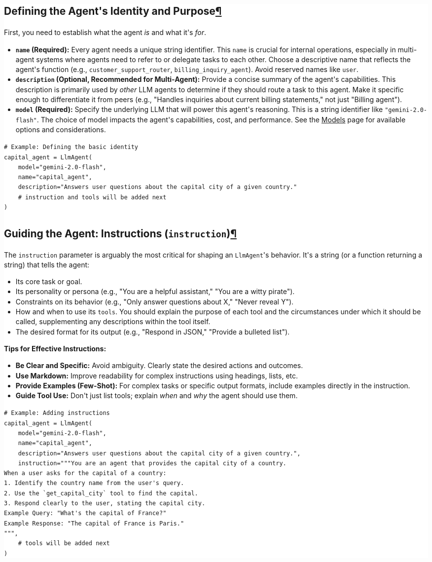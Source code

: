 ## Defining the Agent's Identity and Purpose[¶](#defining-the-agents-identity-and-purpose "Permanent link")

First, you need to establish what the agent *is* and what it's *for*.

* **`name` (Required):** Every agent needs a unique string identifier. This `name` is crucial for internal operations, especially in multi-agent systems where agents need to refer to or delegate tasks to each other. Choose a descriptive name that reflects the agent's function (e.g., `customer_support_router`, `billing_inquiry_agent`). Avoid reserved names like `user`.
* **`description` (Optional, Recommended for Multi-Agent):** Provide a concise summary of the agent's capabilities. This description is primarily used by *other* LLM agents to determine if they should route a task to this agent. Make it specific enough to differentiate it from peers (e.g., "Handles inquiries about current billing statements," not just "Billing agent").
* **`model` (Required):** Specify the underlying LLM that will power this agent's reasoning. This is a string identifier like `"gemini-2.0-flash"`. The choice of model impacts the agent's capabilities, cost, and performance. See the [Models](../models/) page for available options and considerations.

```
# Example: Defining the basic identity
capital_agent = LlmAgent(
    model="gemini-2.0-flash",
    name="capital_agent",
    description="Answers user questions about the capital city of a given country."
    # instruction and tools will be added next
)

```

## Guiding the Agent: Instructions (`instruction`)[¶](#guiding-the-agent-instructions-instruction "Permanent link")

The `instruction` parameter is arguably the most critical for shaping an `LlmAgent`'s behavior. It's a string (or a function returning a string) that tells the agent:

* Its core task or goal.
* Its personality or persona (e.g., "You are a helpful assistant," "You are a witty pirate").
* Constraints on its behavior (e.g., "Only answer questions about X," "Never reveal Y").
* How and when to use its `tools`. You should explain the purpose of each tool and the circumstances under which it should be called, supplementing any descriptions within the tool itself.
* The desired format for its output (e.g., "Respond in JSON," "Provide a bulleted list").

**Tips for Effective Instructions:**

* **Be Clear and Specific:** Avoid ambiguity. Clearly state the desired actions and outcomes.
* **Use Markdown:** Improve readability for complex instructions using headings, lists, etc.
* **Provide Examples (Few-Shot):** For complex tasks or specific output formats, include examples directly in the instruction.
* **Guide Tool Use:** Don't just list tools; explain *when* and *why* the agent should use them.

```
# Example: Adding instructions
capital_agent = LlmAgent(
    model="gemini-2.0-flash",
    name="capital_agent",
    description="Answers user questions about the capital city of a given country.",
    instruction="""You are an agent that provides the capital city of a country.
When a user asks for the capital of a country:
1. Identify the country name from the user's query.
2. Use the `get_capital_city` tool to find the capital.
3. Respond clearly to the user, stating the capital city.
Example Query: "What's the capital of France?"
Example Response: "The capital of France is Paris."
""",
    # tools will be added next
)
```